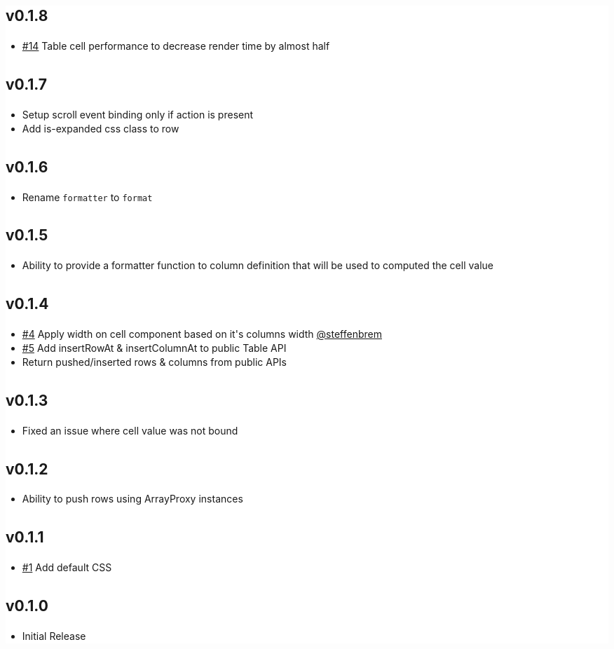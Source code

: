 ## v0.1.8
- [#14](https://github.com/offirgolan/ember-light-table/pull/14) Table cell performance to decrease render time by almost half

## v0.1.7
- Setup scroll event binding only if action is present
- Add is-expanded css class to row

## v0.1.6
- Rename `formatter` to `format`

## v0.1.5
- Ability to provide a formatter function to column definition that will be used to computed the cell value

## v0.1.4
- [#4](https://github.com/offirgolan/ember-light-table/pull/4) Apply width on cell component based on it's columns width [@steffenbrem](https://github.com/steffenbrem)
- [#5](https://github.com/offirgolan/ember-light-table/issues/5) Add insertRowAt & insertColumnAt to public Table API
- Return pushed/inserted rows & columns from public APIs

## v0.1.3
- Fixed an issue where cell value was not bound

## v0.1.2
- Ability to push rows using ArrayProxy instances

## v0.1.1
- [#1](https://github.com/offirgolan/ember-light-table/issues/1) Add default CSS

## v0.1.0
- Initial Release
